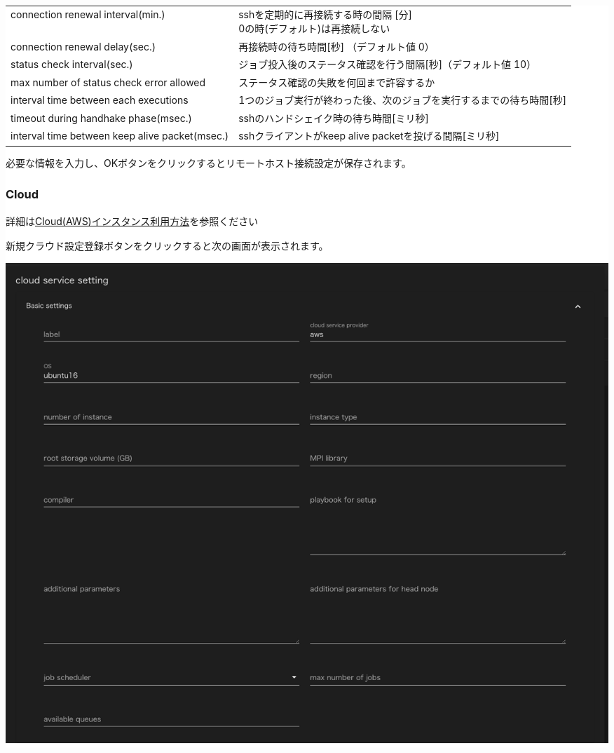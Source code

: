 |||
|----------|---------------------------------|
| connection renewal interval(min.) | sshを定期的に再接続する時の間隔 [分]<br> 0の時(デフォルト)は再接続しない|
| connection renewal delay(sec.) | 再接続時の待ち時間[秒] （デフォルト値 0）|
| status check interval(sec.) | ジョブ投入後のステータス確認を行う間隔[秒]（デフォルト値 10）|
| max number of status check error allowed | ステータス確認の失敗を何回まで許容するか|
| interval time between each executions | 1つのジョブ実行が終わった後、次のジョブを実行するまでの待ち時間[秒] |
| timeout during handhake phase(msec.) | sshのハンドシェイク時の待ち時間[ミリ秒]|
| interval time between keep alive packet(msec.) | sshクライアントがkeep alive packetを投げる間隔[ミリ秒]|

必要な情報を入力し、OKボタンをクリックするとリモートホスト接続設定が保存されます。

### Cloud
詳細は[Cloud(AWS)インスタンス利用方法](../../../doc/Cloud.md)を参照ください

新規クラウド設定登録ボタンをクリックすると次の画面が表示されます。

![img](./img/new_cloud.png "new_cloud")
